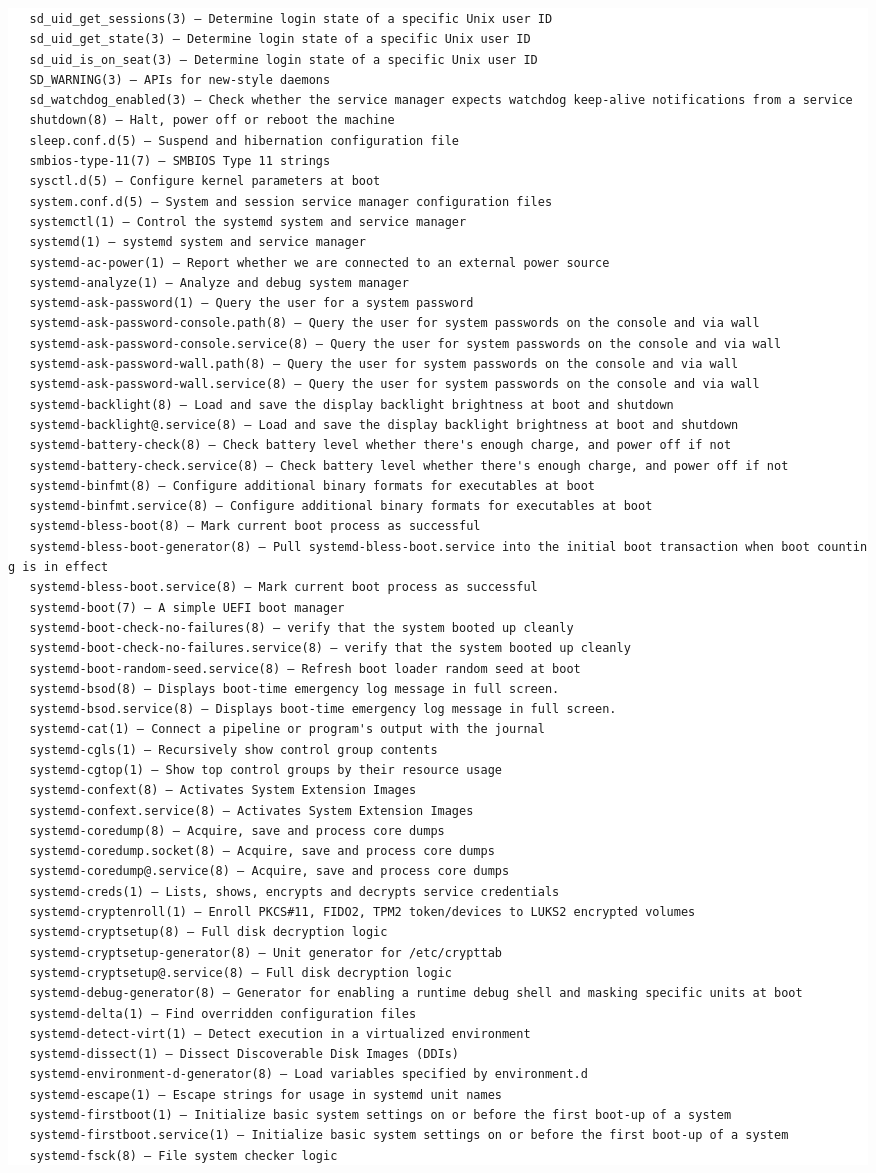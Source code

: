        sd_uid_get_sessions(3) — Determine login state of a specific Unix user ID
       sd_uid_get_state(3) — Determine login state of a specific Unix user ID
       sd_uid_is_on_seat(3) — Determine login state of a specific Unix user ID
       SD_WARNING(3) — APIs for new-style daemons
       sd_watchdog_enabled(3) — Check whether the service manager expects watchdog keep-alive notifications from a service
       shutdown(8) — Halt, power off or reboot the machine
       sleep.conf.d(5) — Suspend and hibernation configuration file
       smbios-type-11(7) — SMBIOS Type 11 strings
       sysctl.d(5) — Configure kernel parameters at boot
       system.conf.d(5) — System and session service manager configuration files
       systemctl(1) — Control the systemd system and service manager
       systemd(1) — systemd system and service manager
       systemd-ac-power(1) — Report whether we are connected to an external power source
       systemd-analyze(1) — Analyze and debug system manager
       systemd-ask-password(1) — Query the user for a system password
       systemd-ask-password-console.path(8) — Query the user for system passwords on the console and via wall
       systemd-ask-password-console.service(8) — Query the user for system passwords on the console and via wall
       systemd-ask-password-wall.path(8) — Query the user for system passwords on the console and via wall
       systemd-ask-password-wall.service(8) — Query the user for system passwords on the console and via wall
       systemd-backlight(8) — Load and save the display backlight brightness at boot and shutdown
       systemd-backlight@.service(8) — Load and save the display backlight brightness at boot and shutdown
       systemd-battery-check(8) — Check battery level whether there's enough charge, and power off if not
       systemd-battery-check.service(8) — Check battery level whether there's enough charge, and power off if not
       systemd-binfmt(8) — Configure additional binary formats for executables at boot
       systemd-binfmt.service(8) — Configure additional binary formats for executables at boot
       systemd-bless-boot(8) — Mark current boot process as successful
       systemd-bless-boot-generator(8) — Pull systemd-bless-boot.service into the initial boot transaction when boot counting is in effect
       systemd-bless-boot.service(8) — Mark current boot process as successful
       systemd-boot(7) — A simple UEFI boot manager
       systemd-boot-check-no-failures(8) — verify that the system booted up cleanly
       systemd-boot-check-no-failures.service(8) — verify that the system booted up cleanly
       systemd-boot-random-seed.service(8) — Refresh boot loader random seed at boot
       systemd-bsod(8) — Displays boot-time emergency log message in full screen.
       systemd-bsod.service(8) — Displays boot-time emergency log message in full screen.
       systemd-cat(1) — Connect a pipeline or program's output with the journal
       systemd-cgls(1) — Recursively show control group contents
       systemd-cgtop(1) — Show top control groups by their resource usage
       systemd-confext(8) — Activates System Extension Images
       systemd-confext.service(8) — Activates System Extension Images
       systemd-coredump(8) — Acquire, save and process core dumps
       systemd-coredump.socket(8) — Acquire, save and process core dumps
       systemd-coredump@.service(8) — Acquire, save and process core dumps
       systemd-creds(1) — Lists, shows, encrypts and decrypts service credentials
       systemd-cryptenroll(1) — Enroll PKCS#11, FIDO2, TPM2 token/devices to LUKS2 encrypted volumes
       systemd-cryptsetup(8) — Full disk decryption logic
       systemd-cryptsetup-generator(8) — Unit generator for /etc/crypttab
       systemd-cryptsetup@.service(8) — Full disk decryption logic
       systemd-debug-generator(8) — Generator for enabling a runtime debug shell and masking specific units at boot
       systemd-delta(1) — Find overridden configuration files
       systemd-detect-virt(1) — Detect execution in a virtualized environment
       systemd-dissect(1) — Dissect Discoverable Disk Images (DDIs)
       systemd-environment-d-generator(8) — Load variables specified by environment.d
       systemd-escape(1) — Escape strings for usage in systemd unit names
       systemd-firstboot(1) — Initialize basic system settings on or before the first boot-up of a system
       systemd-firstboot.service(1) — Initialize basic system settings on or before the first boot-up of a system
       systemd-fsck(8) — File system checker logic